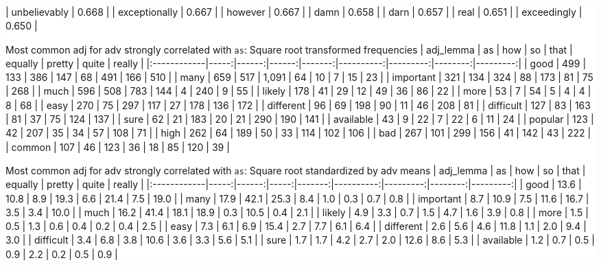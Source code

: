 | unbelievably  |                     0.668 |
| exceptionally |                     0.667 |
| however       |                     0.667 |
| damn          |                     0.658 |
| darn          |                     0.657 |
| real          |                     0.651 |
| exceedingly   |                     0.650 |

Most common adj for adv strongly correlated with `as`: Square root transformed frequencies
| adj_lemma   |   as |   how |    so |   that |   equally |   pretty |   quite |   really |
|:------------|-----:|------:|------:|-------:|----------:|---------:|--------:|---------:|
| good        |  499 |   133 |   386 |    147 |        68 |      491 |     166 |      510 |
| many        |  659 |   517 | 1,091 |     64 |        10 |        7 |      15 |       23 |
| important   |  321 |   134 |   324 |     88 |       173 |       81 |      75 |      268 |
| much        |  596 |   508 |   783 |    144 |         4 |      240 |       9 |       55 |
| likely      |  178 |    41 |    29 |     12 |        49 |       36 |      86 |       22 |
| more        |   53 |     7 |    54 |      5 |         4 |        4 |       8 |       68 |
| easy        |  270 |    75 |   297 |    117 |        27 |      178 |     136 |      172 |
| different   |   96 |    69 |   198 |     90 |        11 |       46 |     208 |       81 |
| difficult   |  127 |    83 |   163 |     81 |        37 |       75 |     124 |      137 |
| sure        |   62 |    21 |   183 |     20 |        21 |      290 |     190 |      141 |
| available   |   43 |     9 |    22 |      7 |        22 |        6 |      11 |       24 |
| popular     |  123 |    42 |   207 |     35 |        34 |       57 |     108 |       71 |
| high        |  262 |    64 |   189 |     50 |        33 |      114 |     102 |      106 |
| bad         |  267 |   101 |   299 |    156 |        41 |      142 |      43 |      222 |
| common      |  107 |    46 |   123 |     36 |        18 |       85 |     120 |       39 |

Most common adj for adv strongly correlated with `as`: Square root standardized by adv means
| adj_lemma   |   as |   how |   so |   that |   equally |   pretty |   quite |   really |
|:------------|-----:|------:|-----:|-------:|----------:|---------:|--------:|---------:|
| good        | 13.6 |  10.8 |  8.9 |   19.3 |       6.6 |     21.4 |     7.5 |     19.0 |
| many        | 17.9 |  42.1 | 25.3 |    8.4 |       1.0 |      0.3 |     0.7 |      0.8 |
| important   |  8.7 |  10.9 |  7.5 |   11.6 |      16.7 |      3.5 |     3.4 |     10.0 |
| much        | 16.2 |  41.4 | 18.1 |   18.9 |       0.3 |     10.5 |     0.4 |      2.1 |
| likely      |  4.9 |   3.3 |  0.7 |    1.5 |       4.7 |      1.6 |     3.9 |      0.8 |
| more        |  1.5 |   0.5 |  1.3 |    0.6 |       0.4 |      0.2 |     0.4 |      2.5 |
| easy        |  7.3 |   6.1 |  6.9 |   15.4 |       2.7 |      7.7 |     6.1 |      6.4 |
| different   |  2.6 |   5.6 |  4.6 |   11.8 |       1.1 |      2.0 |     9.4 |      3.0 |
| difficult   |  3.4 |   6.8 |  3.8 |   10.6 |       3.6 |      3.3 |     5.6 |      5.1 |
| sure        |  1.7 |   1.7 |  4.2 |    2.7 |       2.0 |     12.6 |     8.6 |      5.3 |
| available   |  1.2 |   0.7 |  0.5 |    0.9 |       2.2 |      0.2 |     0.5 |      0.9 |